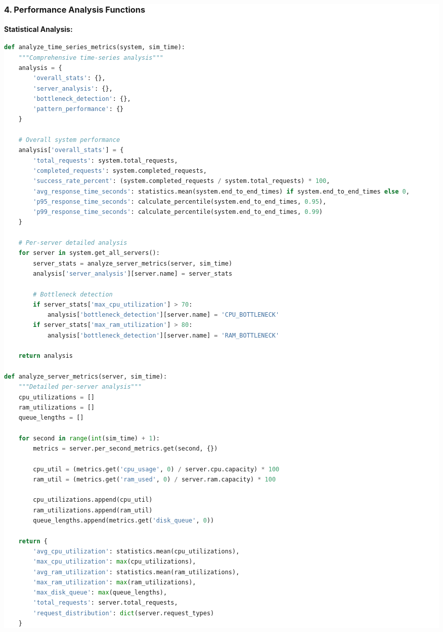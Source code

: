 
### 4. Performance Analysis Functions

**Statistical Analysis:**
```python
def analyze_time_series_metrics(system, sim_time):
    """Comprehensive time-series analysis"""
    analysis = {
        'overall_stats': {},
        'server_analysis': {},
        'bottleneck_detection': {},
        'pattern_performance': {}
    }
    
    # Overall system performance
    analysis['overall_stats'] = {
        'total_requests': system.total_requests,
        'completed_requests': system.completed_requests,
        'success_rate_percent': (system.completed_requests / system.total_requests) * 100,
        'avg_response_time_seconds': statistics.mean(system.end_to_end_times) if system.end_to_end_times else 0,
        'p95_response_time_seconds': calculate_percentile(system.end_to_end_times, 0.95),
        'p99_response_time_seconds': calculate_percentile(system.end_to_end_times, 0.99)
    }
    
    # Per-server detailed analysis
    for server in system.get_all_servers():
        server_stats = analyze_server_metrics(server, sim_time)
        analysis['server_analysis'][server.name] = server_stats
        
        # Bottleneck detection
        if server_stats['max_cpu_utilization'] > 70:
            analysis['bottleneck_detection'][server.name] = 'CPU_BOTTLENECK'
        if server_stats['max_ram_utilization'] > 80:
            analysis['bottleneck_detection'][server.name] = 'RAM_BOTTLENECK'
    
    return analysis

def analyze_server_metrics(server, sim_time):
    """Detailed per-server analysis"""
    cpu_utilizations = []
    ram_utilizations = []
    queue_lengths = []
    
    for second in range(int(sim_time) + 1):
        metrics = server.per_second_metrics.get(second, {})
        
        cpu_util = (metrics.get('cpu_usage', 0) / server.cpu.capacity) * 100
        ram_util = (metrics.get('ram_used', 0) / server.ram.capacity) * 100
        
        cpu_utilizations.append(cpu_util)
        ram_utilizations.append(ram_util)
        queue_lengths.append(metrics.get('disk_queue', 0))
    
    return {
        'avg_cpu_utilization': statistics.mean(cpu_utilizations),
        'max_cpu_utilization': max(cpu_utilizations),
        'avg_ram_utilization': statistics.mean(ram_utilizations),
        'max_ram_utilization': max(ram_utilizations),
        'max_disk_queue': max(queue_lengths),
        'total_requests': server.total_requests,
        'request_distribution': dict(server.request_types)
    }
```
